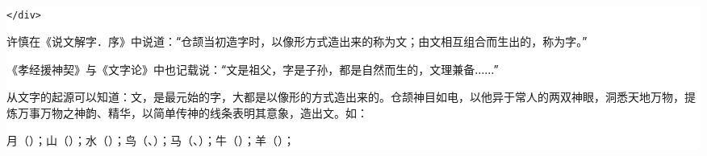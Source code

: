     </div>
   </center>
  </div>
 </center>
 <p>
  许慎在《说文解字．序》中说道：“仓颉当初造字时，以像形方式造出来的称为文；由文相互组合而生出的，称为字。”
 </p>
 <center>
  <div style="max-width: 632px;height:180px; display: none; text-align: center; margin: 0 auto; overflow: hidden;overflow-x: hidden;">
   <div id="taboola-midarticle-thumbnails" style="max-width: 632px;height:180px;overflow: hidden;overflow-x: hidden;">
   </div>
  </div>
  <div>
   <center>
    <div id="div-gpt-ad-1589559869784-0">
    </div>
   </center>
  </div>
 </center>
 <p>
  《孝经援神契》与《文字论》中也记载说：“文是祖父，字是子孙，都是自然而生的，文理兼备……”
 </p>
 <center>
  <div style="max-width: 632px;height:180px; display: none; text-align: center; margin: 0 auto; overflow: hidden;overflow-x: hidden;">
   <div id="taboola-midarticle-thumbnails" style="max-width: 632px;height:180px;overflow: hidden;overflow-x: hidden;">
   </div>
  </div>
  <div>
   <center>
    <div id="div-gpt-ad-1589559869784-0">
    </div>
   </center>
  </div>
 </center>
 <p>
  从文字的起源可以知道：文，是最元始的字，大都是以像形的方式造出来的。仓颉神目如电，以他异于常人的两双神眼，洞悉天地万物，提炼万事万物之神韵、精华，以简单传神的线条表明其意象，造出文。如：
 </p>
 <center>
  <div style="max-width: 632px;height:180px; display: none; text-align: center; margin: 0 auto; overflow: hidden;overflow-x: hidden;">
   <div id="taboola-midarticle-thumbnails" style="max-width: 632px;height:180px;overflow: hidden;overflow-x: hidden;">
   </div>
  </div>
  <div>
   <center>
    <div id="div-gpt-ad-1589559869784-0">
    </div>
   </center>
  </div>
 </center>
 <p>
  月（）；山（）；水（）；鸟（、）；马（、）；牛（）；羊（）；
 </p>
 <center>
  <div style="max-width: 632px;height:180px; display: none; text-align: center; margin: 0 auto; overflow: hidden;overflow-x: hidden;">
   <div id="taboola-midarticle-thumbnails" style="max-width: 632px;height:180px;overflow: hidden;overflow-x: hidden;">
   </div>